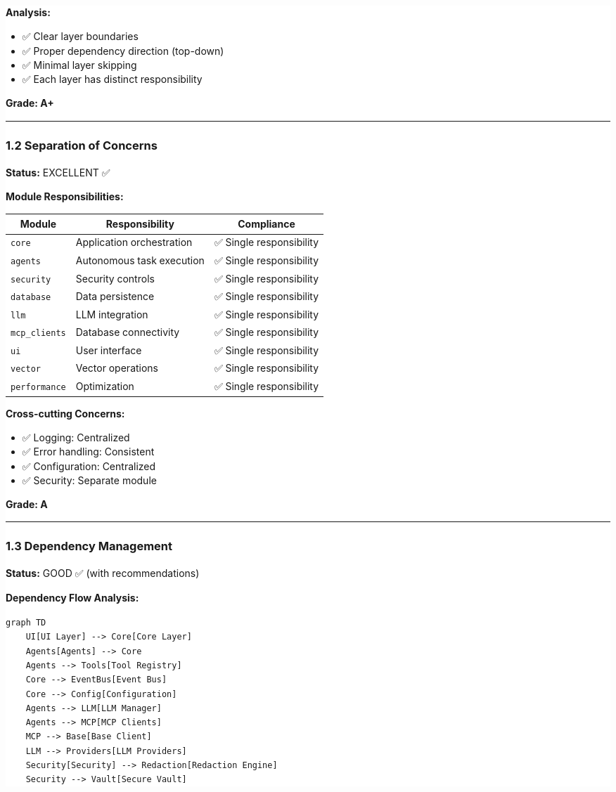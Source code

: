 ```
```

**Analysis:**
- ✅ Clear layer boundaries
- ✅ Proper dependency direction (top-down)
- ✅ Minimal layer skipping
- ✅ Each layer has distinct responsibility

**Grade: A+**

---

### 1.2 Separation of Concerns

**Status:** EXCELLENT ✅

**Module Responsibilities:**

| Module | Responsibility | Compliance |
|--------|---------------|------------|
| `core` | Application orchestration | ✅ Single responsibility |
| `agents` | Autonomous task execution | ✅ Single responsibility |
| `security` | Security controls | ✅ Single responsibility |
| `database` | Data persistence | ✅ Single responsibility |
| `llm` | LLM integration | ✅ Single responsibility |
| `mcp_clients` | Database connectivity | ✅ Single responsibility |
| `ui` | User interface | ✅ Single responsibility |
| `vector` | Vector operations | ✅ Single responsibility |
| `performance` | Optimization | ✅ Single responsibility |

**Cross-cutting Concerns:**
- ✅ Logging: Centralized
- ✅ Error handling: Consistent
- ✅ Configuration: Centralized
- ✅ Security: Separate module

**Grade: A**

---

### 1.3 Dependency Management

**Status:** GOOD ✅ (with recommendations)

**Dependency Flow Analysis:**

```mermaid
graph TD
    UI[UI Layer] --> Core[Core Layer]
    Agents[Agents] --> Core
    Agents --> Tools[Tool Registry]
    Core --> EventBus[Event Bus]
    Core --> Config[Configuration]
    Agents --> LLM[LLM Manager]
    Agents --> MCP[MCP Clients]
    MCP --> Base[Base Client]
    LLM --> Providers[LLM Providers]
    Security[Security] --> Redaction[Redaction Engine]
    Security --> Vault[Secure Vault]
```
